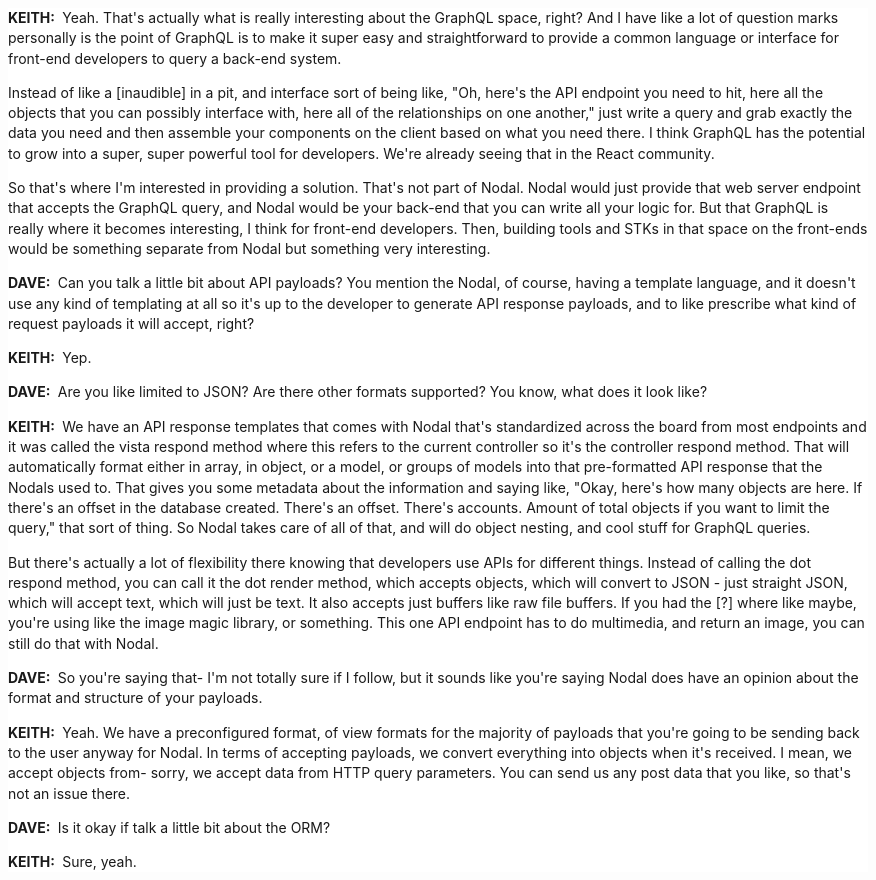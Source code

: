 **KEITH:&nbsp;** Yeah. That's actually what is really interesting about the GraphQL space, right? And I have like a lot of question marks personally is the point of GraphQL is to make it super easy and straightforward to provide a common language or interface for front-end developers to query a back-end system.

Instead of like a [inaudible] in a pit, and interface sort of being like, "Oh, here's the API endpoint you need to hit, here all the objects that you can possibly interface with, here all of the relationships on one another," just write a query and grab exactly the data you need and then assemble your components on the client based on what you need there. I think GraphQL has the potential to grow into a super, super powerful tool for developers. We're already seeing that in the React community.

So that's where I'm interested in providing a solution. That's not part of Nodal. Nodal would just provide that web server endpoint that accepts the GraphQL query, and Nodal would be your back-end that you can write all your logic for. But that GraphQL is really where it becomes interesting, I think for front-end developers. Then, building tools and STKs in that space on the front-ends would be something separate from Nodal but something very interesting.

**DAVE:&nbsp;** Can you talk a little bit about API payloads? You mention the Nodal, of course, having a template language, and it doesn't use any kind of templating at all so it's up to the developer to generate API response payloads, and to like prescribe what kind of request payloads it will accept, right?

**KEITH:&nbsp;** Yep.

**DAVE:&nbsp;** Are you like limited to JSON? Are there other formats supported? You know, what does it look like?

**KEITH:&nbsp;** We have an API response templates that comes with Nodal that's standardized across the board from most endpoints and it was called the vista respond method where this refers to the current controller so it's the controller respond method. That will automatically format either in array, in object, or a model, or groups of models into that pre-formatted API response that the Nodals used to. That gives you some metadata about the information and saying like, "Okay, here's how many objects are here. If there's an offset in the database created. There's an offset. There's accounts. Amount of total objects if you want to limit the query," that sort of thing. So Nodal takes care of all of that, and will do object nesting, and cool stuff for GraphQL queries.

But there's actually a lot of flexibility there knowing that developers use APIs for different things. Instead of calling the dot respond method, you can call it the dot render method, which accepts objects, which will convert to JSON - just straight JSON, which will accept text, which will just be text. It also accepts just buffers like raw file buffers. If you had the [?] where like maybe, you're using like the image magic library, or something. This one API endpoint has to do multimedia, and return an image, you can still do that with Nodal.

**DAVE:&nbsp;** So you're saying that- I'm not totally sure if I follow, but it sounds like you're saying Nodal does have an opinion about the format and structure of your payloads.

**KEITH:&nbsp;** Yeah. We have a preconfigured format, of view formats for the majority of payloads that you're going to be sending back to the user anyway for Nodal. In terms of accepting payloads, we convert everything into objects when it's received. I mean, we accept objects from- sorry, we accept data from HTTP query parameters. You can send us any post data that you like, so that's not an issue there.

**DAVE:&nbsp;** Is it okay if talk a little bit about the ORM?

**KEITH:&nbsp;** Sure, yeah.
